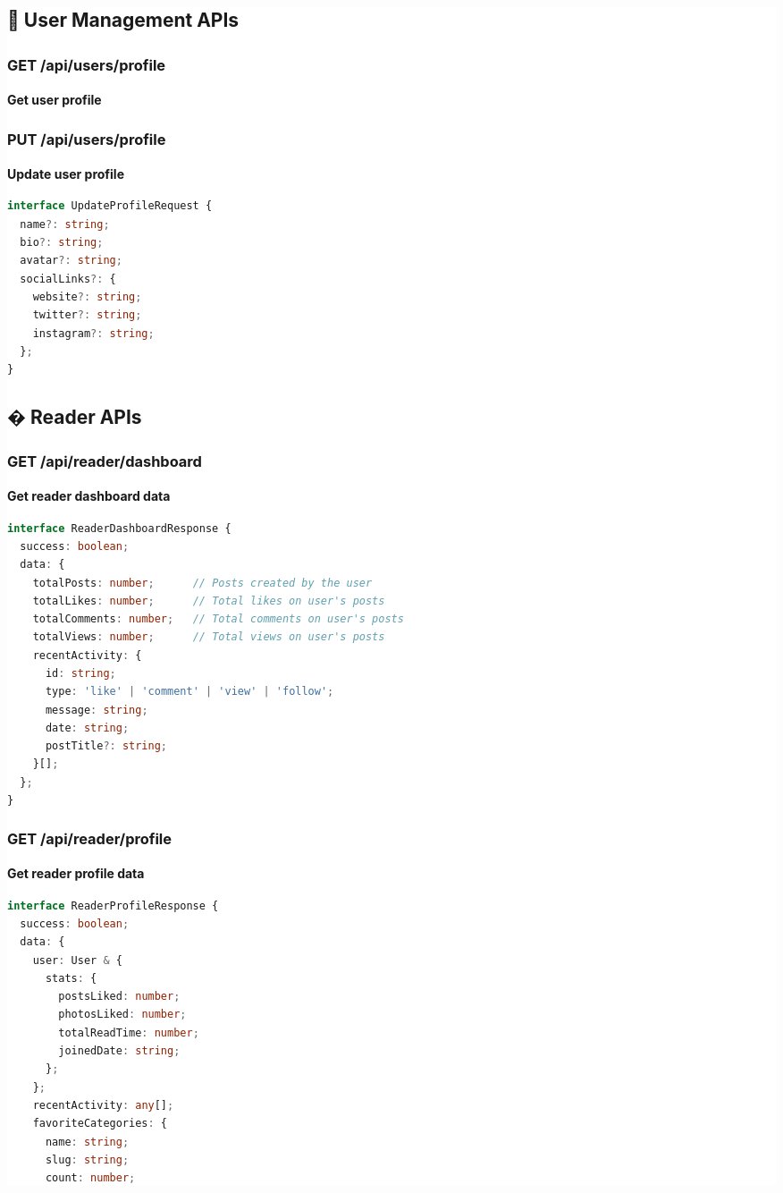 ## 👥 User Management APIs

### GET /api/users/profile
**Get user profile**

### PUT /api/users/profile
**Update user profile**
```typescript
interface UpdateProfileRequest {
  name?: string;
  bio?: string;
  avatar?: string;
  socialLinks?: {
    website?: string;
    twitter?: string;
    instagram?: string;
  };
}
```

## � Reader APIs

### GET /api/reader/dashboard
**Get reader dashboard data**
```typescript
interface ReaderDashboardResponse {
  success: boolean;
  data: {
    totalPosts: number;      // Posts created by the user
    totalLikes: number;      // Total likes on user's posts
    totalComments: number;   // Total comments on user's posts
    totalViews: number;      // Total views on user's posts
    recentActivity: {
      id: string;
      type: 'like' | 'comment' | 'view' | 'follow';
      message: string;
      date: string;
      postTitle?: string;
    }[];
  };
}
```

### GET /api/reader/profile
**Get reader profile data**
```typescript
interface ReaderProfileResponse {
  success: boolean;
  data: {
    user: User & {
      stats: {
        postsLiked: number;
        photosLiked: number;
        totalReadTime: number;
        joinedDate: string;
      };
    };
    recentActivity: any[];
    favoriteCategories: {
      name: string;
      slug: string;
      count: number;
```